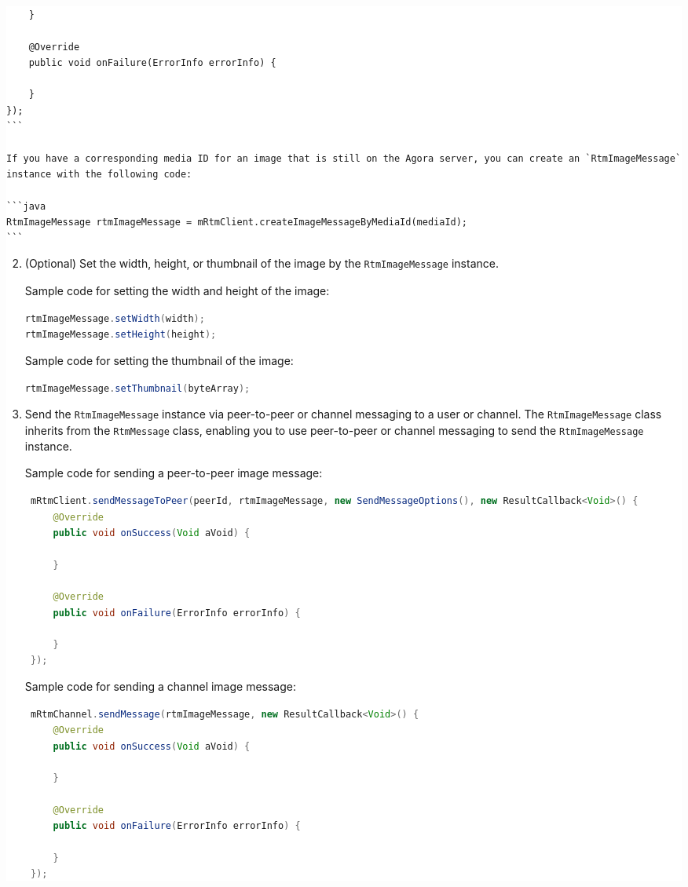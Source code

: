         }
    
        @Override
        public void onFailure(ErrorInfo errorInfo) {
    
        }
    });
    ```

    If you have a corresponding media ID for an image that is still on the Agora server, you can create an `RtmImageMessage` instance with the following code:

    ```java
    RtmImageMessage rtmImageMessage = mRtmClient.createImageMessageByMediaId(mediaId);
    ```

2. (Optional) Set the width, height, or thumbnail of the image by the `RtmImageMessage` instance.

    Sample code for setting the width and height of the image:

    ```java
    rtmImageMessage.setWidth(width);
    rtmImageMessage.setHeight(height);
    ```

    Sample code for setting the thumbnail of the image:

    ```java
    rtmImageMessage.setThumbnail(byteArray);
    ```
  
3. Send the `RtmImageMessage` instance via peer-to-peer or channel messaging to a user or channel. The `RtmImageMessage` class inherits from the `RtmMessage` class, enabling you to use peer-to-peer or channel messaging to send the `RtmImageMessage` instance.

   Sample code for sending a peer-to-peer image message:

   ```java
    mRtmClient.sendMessageToPeer(peerId, rtmImageMessage, new SendMessageOptions(), new ResultCallback<Void>() {
        @Override
        public void onSuccess(Void aVoid) {
            
        }
    
        @Override
        public void onFailure(ErrorInfo errorInfo) {
            
        }
    });
   ```

   Sample code for sending a channel image message:

   ```java
    mRtmChannel.sendMessage(rtmImageMessage, new ResultCallback<Void>() {
        @Override
        public void onSuccess(Void aVoid) {
    
        }
    
        @Override
        public void onFailure(ErrorInfo errorInfo) {
            
        }
    });
   ```
